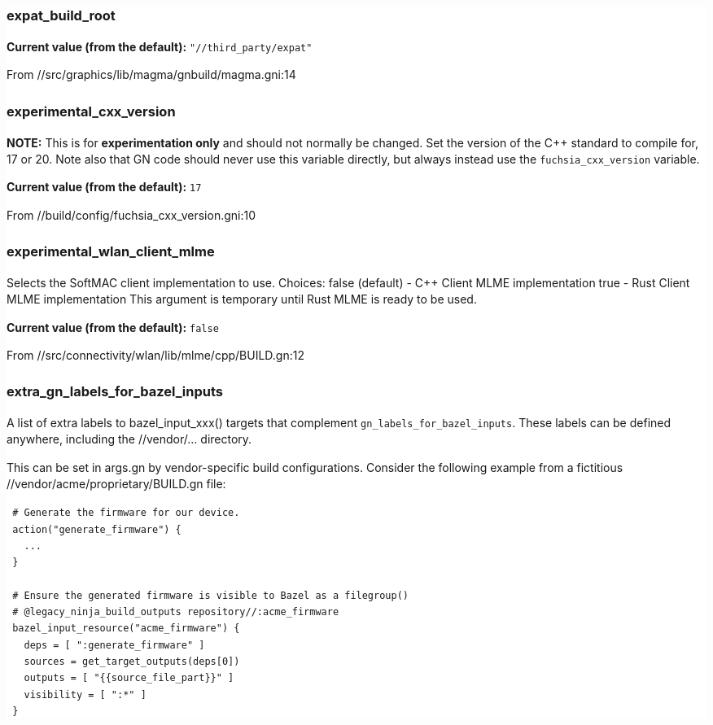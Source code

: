 ### expat_build_root

**Current value (from the default):** `"//third_party/expat"`

From //src/graphics/lib/magma/gnbuild/magma.gni:14

### experimental_cxx_version

**NOTE:** This is for **experimentation only** and should not normally be
changed.  Set the version of the C++ standard to compile for, 17 or 20.
Note also that GN code should never use this variable directly, but always
instead use the `fuchsia_cxx_version` variable.

**Current value (from the default):** `17`

From //build/config/fuchsia_cxx_version.gni:10

### experimental_wlan_client_mlme

Selects the SoftMAC client implementation to use. Choices:
  false (default) - C++ Client MLME implementation
  true - Rust Client MLME implementation
This argument is temporary until Rust MLME is ready to be used.

**Current value (from the default):** `false`

From //src/connectivity/wlan/lib/mlme/cpp/BUILD.gn:12

### extra_gn_labels_for_bazel_inputs

A list of extra labels to bazel_input_xxx() targets that complement
`gn_labels_for_bazel_inputs`. These labels can be defined anywhere,
including the //vendor/... directory.

This can be set in args.gn by vendor-specific build configurations.
Consider the following example from a fictitious
//vendor/acme/proprietary/BUILD.gn file:

     # Generate the firmware for our device.
     action("generate_firmware") {
       ...
     }

     # Ensure the generated firmware is visible to Bazel as a filegroup()
     # @legacy_ninja_build_outputs repository//:acme_firmware
     bazel_input_resource("acme_firmware") {
       deps = [ ":generate_firmware" ]
       sources = get_target_outputs(deps[0])
       outputs = [ "{{source_file_part}}" ]
       visibility = [ ":*" ]
     }
